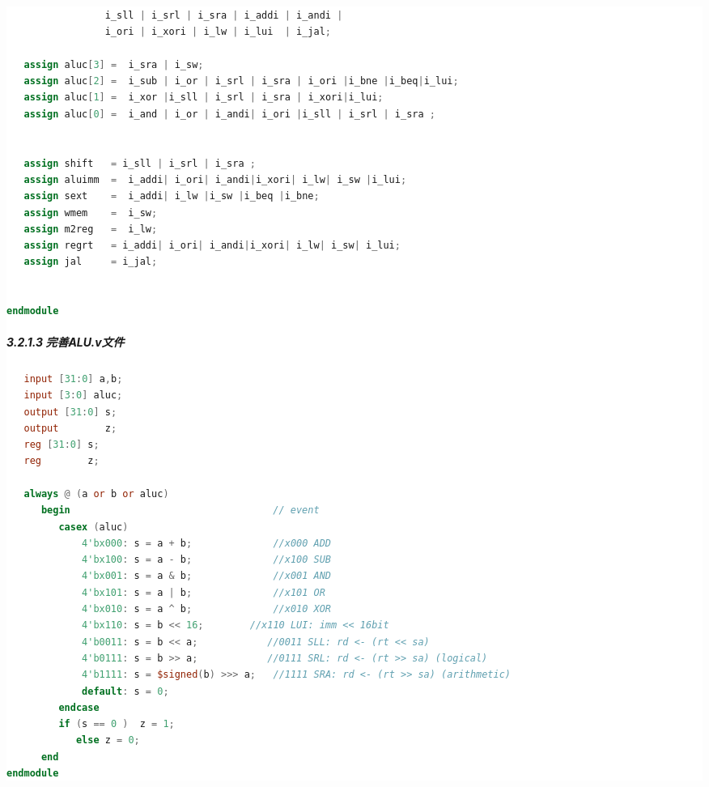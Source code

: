 ```verilog
                 i_sll | i_srl | i_sra | i_addi | i_andi |
                 i_ori | i_xori | i_lw | i_lui  | i_jal;
   
   assign aluc[3] =  i_sra | i_sw;  
   assign aluc[2] =  i_sub | i_or | i_srl | i_sra | i_ori |i_bne |i_beq|i_lui;
   assign aluc[1] =  i_xor |i_sll | i_srl | i_sra | i_xori|i_lui;
   assign aluc[0] =  i_and | i_or | i_andi| i_ori |i_sll | i_srl | i_sra ;
 

   assign shift   = i_sll | i_srl | i_sra ;
   assign aluimm  =  i_addi| i_ori| i_andi|i_xori| i_lw| i_sw |i_lui;    
   assign sext    =  i_addi| i_lw |i_sw |i_beq |i_bne;
   assign wmem    =  i_sw;
   assign m2reg   =  i_lw;
   assign regrt   = i_addi| i_ori| i_andi|i_xori| i_lw| i_sw| i_lui;
   assign jal     = i_jal;


endmodule
```



##### 3.2.1.3 完善ALU.v文件

```verilog
   input [31:0] a,b;
   input [3:0] aluc;
   output [31:0] s;
   output        z;
   reg [31:0] s;
   reg        z;

   always @ (a or b or aluc) 
      begin                                   // event
         casex (aluc)
             4'bx000: s = a + b;              //x000 ADD
             4'bx100: s = a - b;              //x100 SUB
             4'bx001: s = a & b;              //x001 AND
             4'bx101: s = a | b;              //x101 OR
             4'bx010: s = a ^ b;              //x010 XOR
             4'bx110: s = b << 16;        //x110 LUI: imm << 16bit             
             4'b0011: s = b << a;            //0011 SLL: rd <- (rt << sa)
             4'b0111: s = b >> a;            //0111 SRL: rd <- (rt >> sa) (logical)
             4'b1111: s = $signed(b) >>> a;   //1111 SRA: rd <- (rt >> sa) (arithmetic)
             default: s = 0;
         endcase
         if (s == 0 )  z = 1;
            else z = 0;         
      end      
endmodule
```
